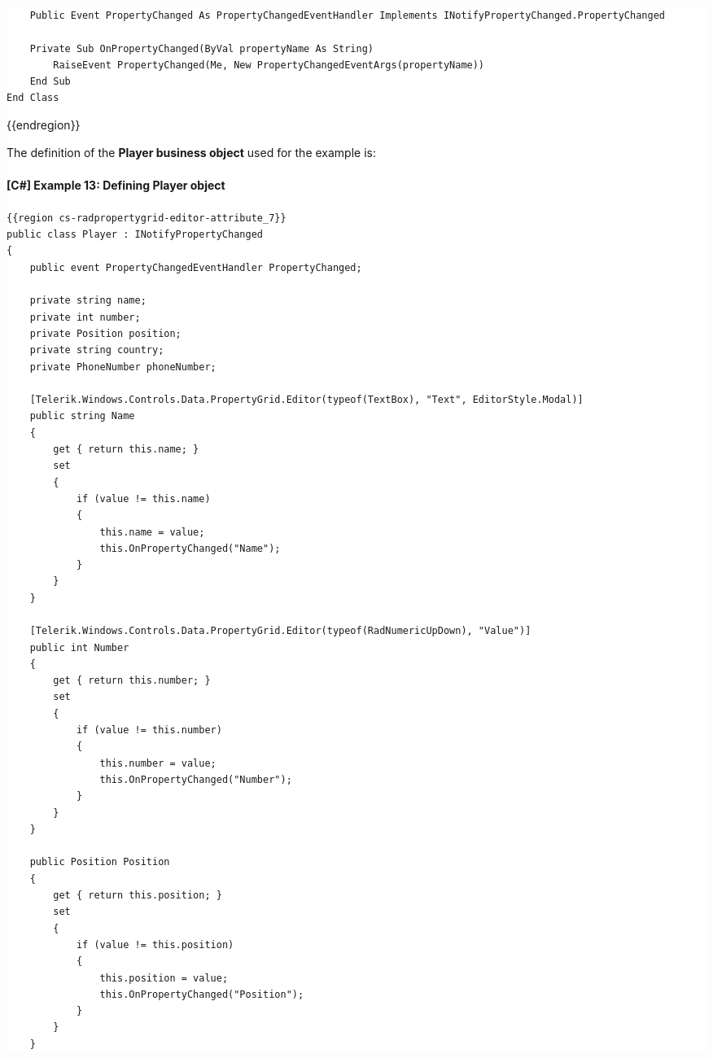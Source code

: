 	    Public Event PropertyChanged As PropertyChangedEventHandler Implements INotifyPropertyChanged.PropertyChanged
	
	    Private Sub OnPropertyChanged(ByVal propertyName As String)
	        RaiseEvent PropertyChanged(Me, New PropertyChangedEventArgs(propertyName))
	    End Sub
	End Class
{{endregion}}

The definition of the __Player business object__ used for the example is:

#### __[C#] Example 13: Defining Player object__
	
	{{region cs-radpropertygrid-editor-attribute_7}}
	public class Player : INotifyPropertyChanged
	{
	    public event PropertyChangedEventHandler PropertyChanged;
	
	    private string name;
	    private int number;
	    private Position position;
	    private string country;
	    private PhoneNumber phoneNumber;
	
	    [Telerik.Windows.Controls.Data.PropertyGrid.Editor(typeof(TextBox), "Text", EditorStyle.Modal)]
	    public string Name
	    {
	        get { return this.name; }
	        set
	        {
	            if (value != this.name)
	            {
	                this.name = value;
	                this.OnPropertyChanged("Name");
	            }
	        }
	    }
	
	    [Telerik.Windows.Controls.Data.PropertyGrid.Editor(typeof(RadNumericUpDown), "Value")]
	    public int Number
	    {
	        get { return this.number; }
	        set
	        {
	            if (value != this.number)
	            {
	                this.number = value;
	                this.OnPropertyChanged("Number");
	            }
	        }
	    }
	
	    public Position Position
	    {
	        get { return this.position; }
	        set
	        {
	            if (value != this.position)
	            {
	                this.position = value;
	                this.OnPropertyChanged("Position");
	            }
	        }
	    }
	